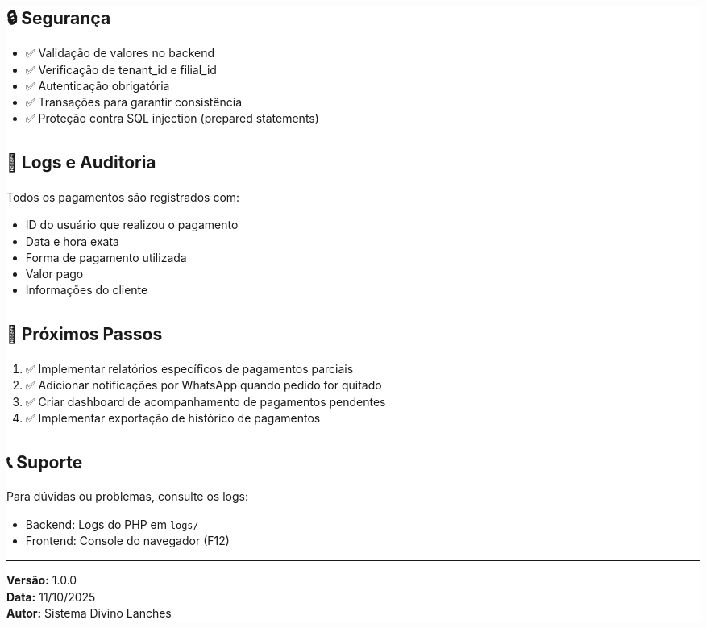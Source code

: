 ## 🔒 Segurança

- ✅ Validação de valores no backend
- ✅ Verificação de tenant_id e filial_id
- ✅ Autenticação obrigatória
- ✅ Transações para garantir consistência
- ✅ Proteção contra SQL injection (prepared statements)

## 📝 Logs e Auditoria

Todos os pagamentos são registrados com:
- ID do usuário que realizou o pagamento
- Data e hora exata
- Forma de pagamento utilizada
- Valor pago
- Informações do cliente

## 🚀 Próximos Passos

1. ✅ Implementar relatórios específicos de pagamentos parciais
2. ✅ Adicionar notificações por WhatsApp quando pedido for quitado
3. ✅ Criar dashboard de acompanhamento de pagamentos pendentes
4. ✅ Implementar exportação de histórico de pagamentos

## 📞 Suporte

Para dúvidas ou problemas, consulte os logs:
- Backend: Logs do PHP em `logs/`
- Frontend: Console do navegador (F12)

---

**Versão:** 1.0.0  
**Data:** 11/10/2025  
**Autor:** Sistema Divino Lanches

